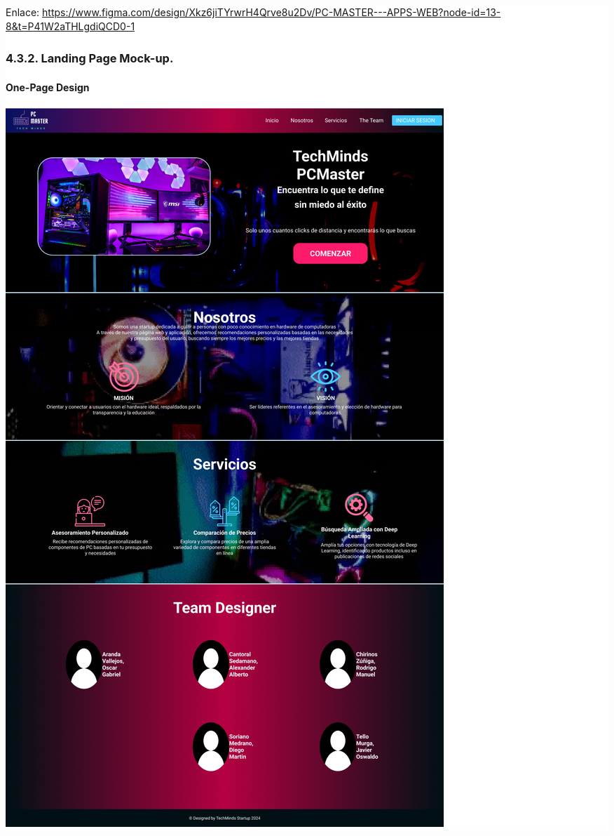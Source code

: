 Enlace: https://www.figma.com/design/Xkz6jiTYrwrH4Qrve8u2Dv/PC-MASTER---APPS-WEB?node-id=13-8&t=P41W2aTHLgdiQCD0-1

### 4.3.2. Landing Page Mock-up.

#### One-Page Design

![Mockup-Home](../assets/Landing-Mockup.png)
<br>
